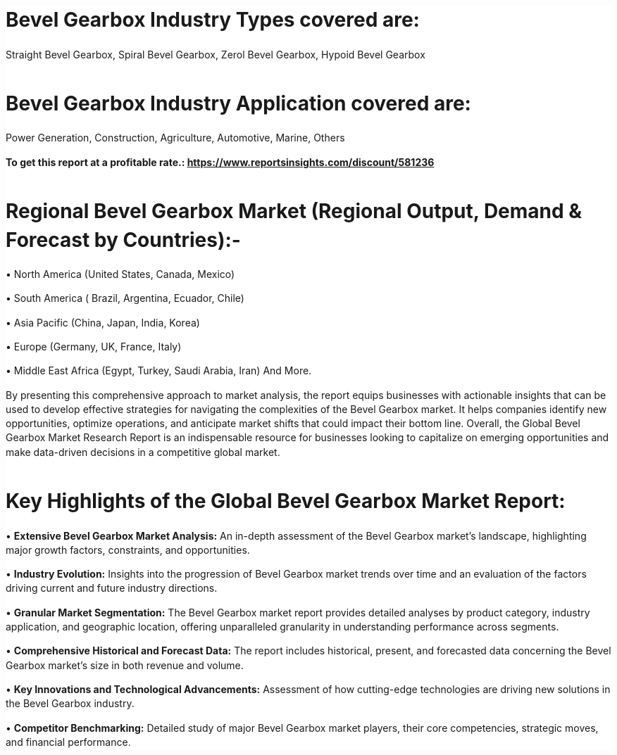 # <strong>Bevel Gearbox Industry Types covered are:</strong>

Straight Bevel Gearbox, Spiral Bevel Gearbox, Zerol Bevel Gearbox, Hypoid Bevel Gearbox

# <strong>Bevel Gearbox Industry Application covered are:</strong>

Power Generation, Construction, Agriculture, Automotive, Marine, Others

<strong>To get this report at a profitable rate.: <a href=https://www.reportsinsights.com/discount/581236>https://www.reportsinsights.com/discount/581236</a></strong></font>

# <strong>Regional Bevel Gearbox Market (Regional Output, Demand &amp; Forecast by Countries):-</strong>

• North America (United States, Canada, Mexico)

• South America ( Brazil, Argentina, Ecuador, Chile)

• Asia Pacific (China, Japan, India, Korea)

• Europe (Germany, UK, France, Italy)

• Middle East Africa (Egypt, Turkey, Saudi Arabia, Iran) And More.

By presenting this comprehensive approach to market analysis, the report equips businesses with actionable insights that can be used to develop effective strategies for navigating the complexities of the Bevel Gearbox market. It helps companies identify new opportunities, optimize operations, and anticipate market shifts that could impact their bottom line. Overall, the Global Bevel Gearbox Market Research Report is an indispensable resource for businesses looking to capitalize on emerging opportunities and make data-driven decisions in a competitive global market.

# <strong>Key Highlights of the Global Bevel Gearbox Market Report:</strong>

• <strong>Extensive Bevel Gearbox Market Analysis:</strong> An in-depth assessment of the Bevel Gearbox market’s landscape, highlighting major growth factors, constraints, and opportunities.

• <strong>Industry Evolution:</strong> Insights into the progression of Bevel Gearbox market trends over time and an evaluation of the factors driving current and future industry directions.

• <strong>Granular Market Segmentation:</strong> The Bevel Gearbox market report provides detailed analyses by product category, industry application, and geographic location, offering unparalleled granularity in understanding performance across segments.

• <strong>Comprehensive Historical and Forecast Data:</strong> The report includes historical, present, and forecasted data concerning the Bevel Gearbox market’s size in both revenue and volume.

• <strong>Key Innovations and Technological Advancements:</strong> Assessment of how cutting-edge technologies are driving new solutions in the Bevel Gearbox industry.

• <strong>Competitor Benchmarking:</strong> Detailed study of major Bevel Gearbox market players, their core competencies, strategic moves, and financial performance.
